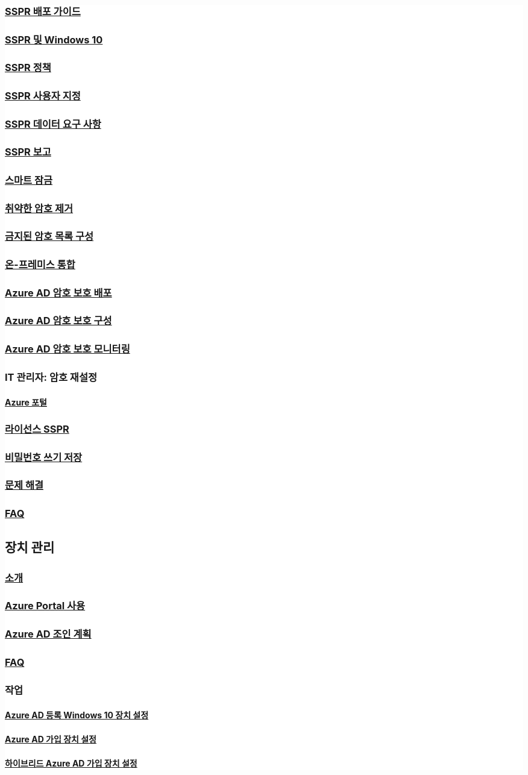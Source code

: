 ### [SSPR 배포 가이드](authentication/howto-sspr-deployment.md)
### [SSPR 및 Windows 10](authentication/tutorial-sspr-windows.md)
### [SSPR 정책](authentication/concept-sspr-policy.md)
### [SSPR 사용자 지정](authentication/concept-sspr-customization.md)
### [SSPR 데이터 요구 사항](authentication/howto-sspr-authenticationdata.md)
### [SSPR 보고](authentication/howto-sspr-reporting.md)
### [스마트 잠금](authentication/howto-password-smart-lockout.md)
### [취약한 암호 제거](authentication/concept-password-ban-bad.md)
### [금지된 암호 목록 구성](authentication/howto-password-ban-bad.md)
### [온-프레미스 통합](authentication/concept-password-ban-bad-on-premises.md)
### [Azure AD 암호 보호 배포](authentication/howto-password-ban-bad-on-premises.md)
### [Azure AD 암호 보호 구성](authentication/howto-password-ban-bad-on-premises-operations.md)
### [Azure AD 암호 보호 모니터링](authentication/howto-password-ban-bad-on-premises-troubleshoot.md)
### IT 관리자: 암호 재설정
#### [Azure 포털](fundamentals/active-directory-users-reset-password-azure-portal.md)
### [라이선스 SSPR](authentication/concept-sspr-licensing.md)
### [비밀번호 쓰기 저장](authentication/howto-sspr-writeback.md)
### [문제 해결](authentication/active-directory-passwords-troubleshoot.md)
### [FAQ](authentication/active-directory-passwords-faq.md)


## 장치 관리
### [소개](device-management-introduction.md)
### [Azure Portal 사용](device-management-azure-portal.md)
### [Azure AD 조인 계획](active-directory-azureadjoin-deployment-aadjoindirect.md)
### [FAQ](device-management-faq.md)
### 작업
#### [Azure AD 등록 Windows 10 장치 설정](device-management-azuread-registered-devices-windows10-setup.md)
#### [Azure AD 가입 장치 설정](device-management-azuread-joined-devices-setup.md)
#### [하이브리드 Azure AD 가입 장치 설정](device-management-hybrid-azuread-joined-devices-setup.md)